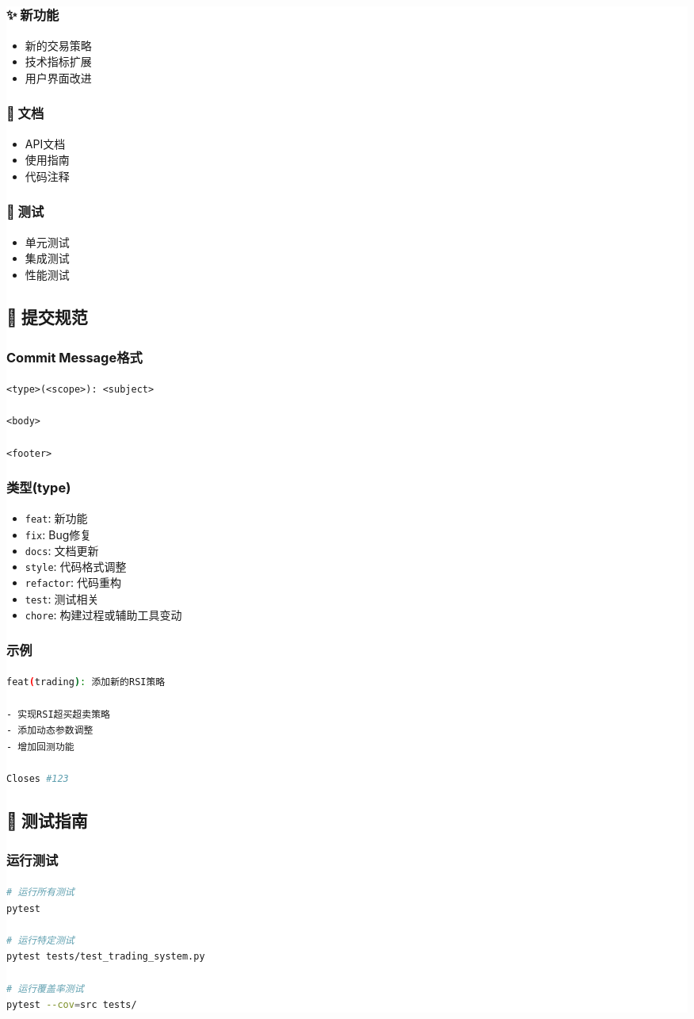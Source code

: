 ### ✨ 新功能
- 新的交易策略
- 技术指标扩展
- 用户界面改进

### 📖 文档
- API文档
- 使用指南
- 代码注释

### 🧪 测试
- 单元测试
- 集成测试
- 性能测试

## 🔄 提交规范

### Commit Message格式
```
<type>(<scope>): <subject>

<body>

<footer>
```

### 类型(type)
- `feat`: 新功能
- `fix`: Bug修复
- `docs`: 文档更新
- `style`: 代码格式调整
- `refactor`: 代码重构
- `test`: 测试相关
- `chore`: 构建过程或辅助工具变动

### 示例
```bash
feat(trading): 添加新的RSI策略

- 实现RSI超买超卖策略
- 添加动态参数调整
- 增加回测功能

Closes #123
```

## 🧪 测试指南

### 运行测试
```bash
# 运行所有测试
pytest

# 运行特定测试
pytest tests/test_trading_system.py

# 运行覆盖率测试
pytest --cov=src tests/
```

